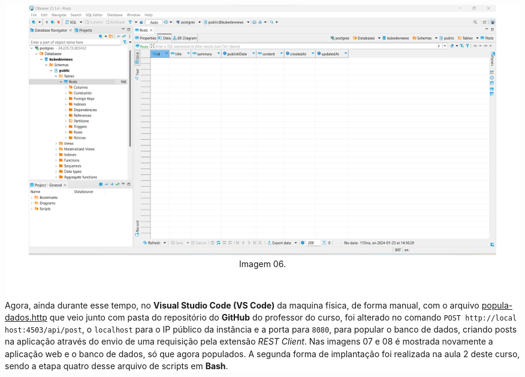 <div align="Center"><figure>
    <img src="./0-aux/img06.png" alt="img06"><br>
    <figcaption>Imagem 06.</figcaption>
</figure></div><br>

Agora, ainda durante esse tempo, no **Visual Studio Code (VS Code)** da maquina física, de forma manual, com o arquivo [popula-dados.http](./resources/others/popula-dados.http) que veio junto com pasta do repositório do **GitHub** do professor do curso, foi alterado no comando `POST http://localhost:4503/api/post`, o `localhost` para o IP público da instância e a porta para `8080`, para popular o banco de dados, criando posts na aplicação através do envio de uma requisição pela extensão *REST Client*. Nas imagens 07 e 08 é mostrada novamente a aplicação web e o banco de dados, só que agora populados. A segunda forma de implantação foi realizada na aula 2 deste curso, sendo a etapa quatro desse arquivo de scripts em **Bash**.

<div align="Center"><figure>